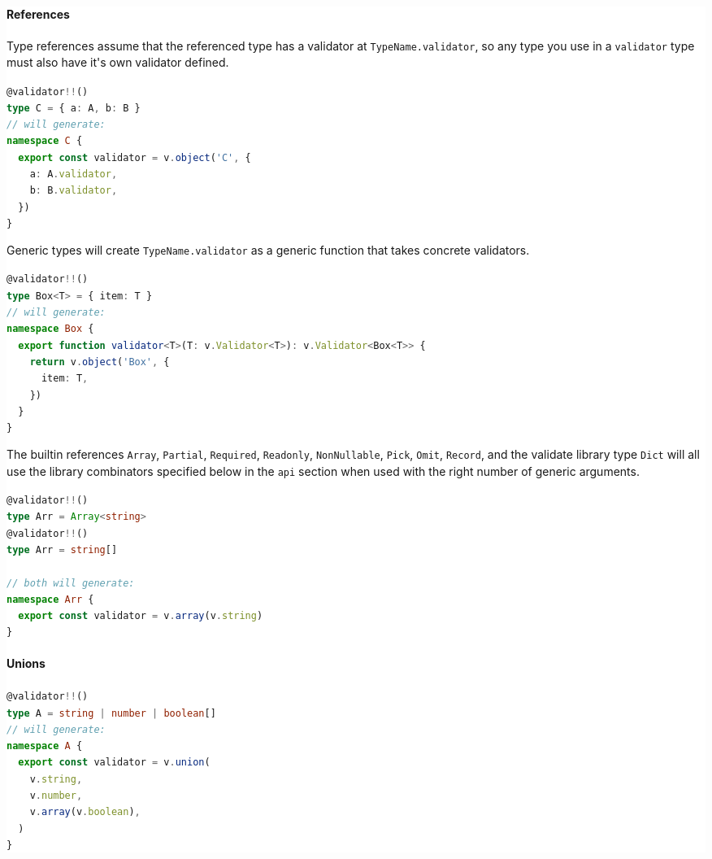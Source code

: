 #### References

Type references assume that the referenced type has a validator at `TypeName.validator`, so any type you use in a `validator` type must also have it's own validator defined.

```ts
@validator!!()
type C = { a: A, b: B }
// will generate:
namespace C {
  export const validator = v.object('C', {
    a: A.validator,
    b: B.validator,
  })
}
```

Generic types will create `TypeName.validator` as a generic function that takes concrete validators.

```ts
@validator!!()
type Box<T> = { item: T }
// will generate:
namespace Box {
  export function validator<T>(T: v.Validator<T>): v.Validator<Box<T>> {
    return v.object('Box', {
      item: T,
    })
  }
}
```

The builtin references `Array`, `Partial`, `Required`, `Readonly`, `NonNullable`, `Pick`, `Omit`, `Record`, and the validate library type `Dict` will all use the library combinators specified below in the `api` section when used with the right number of generic arguments.

```ts
@validator!!()
type Arr = Array<string>
@validator!!()
type Arr = string[]

// both will generate:
namespace Arr {
  export const validator = v.array(v.string)
}
```

#### Unions

```ts
@validator!!()
type A = string | number | boolean[]
// will generate:
namespace A {
  export const validator = v.union(
    v.string,
    v.number,
    v.array(v.boolean),
  )
}
```
